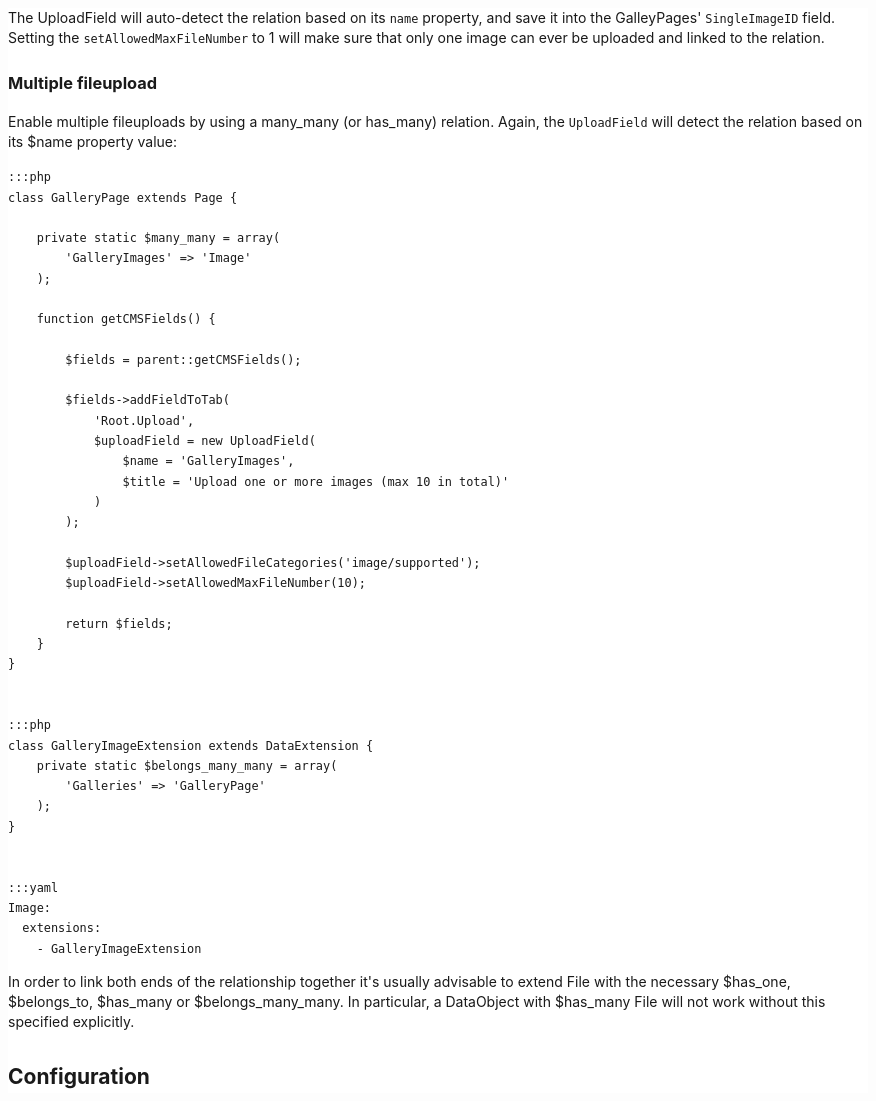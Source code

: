 The UploadField will auto-detect the relation based on its `name` property, and save
it into the GalleyPages' `SingleImageID` field. Setting the `setAllowedMaxFileNumber`
to 1 will make sure that only one image can ever be uploaded and linked to the relation.	

### Multiple fileupload

Enable multiple fileuploads by using a many_many (or has_many) relation. Again,
the `UploadField` will detect the relation based on its $name property value:


	:::php
	class GalleryPage extends Page {
	
		private static $many_many = array(
			'GalleryImages' => 'Image'
		);
		
		function getCMSFields() {
			
			$fields = parent::getCMSFields(); 
			
			$fields->addFieldToTab(
				'Root.Upload',	
				$uploadField = new UploadField(
					$name = 'GalleryImages',
					$title = 'Upload one or more images (max 10 in total)'
				)
			);

			$uploadField->setAllowedFileCategories('image/supported');
			$uploadField->setAllowedMaxFileNumber(10);
			
			return $fields;			
		}	
	}


	:::php
	class GalleryImageExtension extends DataExtension {
		private static $belongs_many_many = array(
			'Galleries' => 'GalleryPage'
		);
	}


	:::yaml
	Image:
	  extensions:
	    - GalleryImageExtension


<div class="notice" markdown='1'>
In order to link both ends of the relationship together it's usually advisable to extend
File with the necessary $has_one, $belongs_to, $has_many or $belongs_many_many.
In particular, a DataObject with $has_many File will not work without this specified explicitly.
</div>

## Configuration
